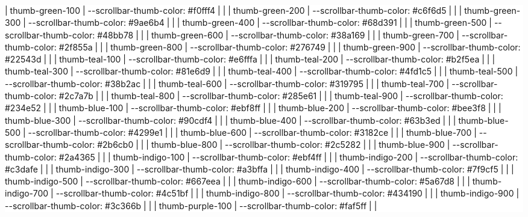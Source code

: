 | thumb-green-100 | --scrollbar-thumb-color: #f0fff4 | <y class="w-16 h-8 rounded bg-green-100 "></y> |
| thumb-green-200 | --scrollbar-thumb-color: #c6f6d5 | <y class="w-16 h-8 rounded bg-green-200 "></y> |
| thumb-green-300 | --scrollbar-thumb-color: #9ae6b4 | <y class="w-16 h-8 rounded bg-green-300 "></y> |
| thumb-green-400 | --scrollbar-thumb-color: #68d391 | <y class="w-16 h-8 rounded bg-green-400 "></y> |
| thumb-green-500 | --scrollbar-thumb-color: #48bb78 | <y class="w-16 h-8 rounded bg-green-500 "></y> |
| thumb-green-600 | --scrollbar-thumb-color: #38a169 | <y class="w-16 h-8 rounded bg-green-600 "></y> |
| thumb-green-700 | --scrollbar-thumb-color: #2f855a | <y class="w-16 h-8 rounded bg-green-700 "></y> |
| thumb-green-800 | --scrollbar-thumb-color: #276749 | <y class="w-16 h-8 rounded bg-green-800 "></y> |
| thumb-green-900 | --scrollbar-thumb-color: #22543d | <y class="w-16 h-8 rounded bg-green-900 "></y> |
| thumb-teal-100 | --scrollbar-thumb-color: #e6fffa | <y class="w-16 h-8 rounded bg-teal-100 "></y> |
| thumb-teal-200 | --scrollbar-thumb-color: #b2f5ea | <y class="w-16 h-8 rounded bg-teal-200 "></y> |
| thumb-teal-300 | --scrollbar-thumb-color: #81e6d9 | <y class="w-16 h-8 rounded bg-teal-300 "></y> |
| thumb-teal-400 | --scrollbar-thumb-color: #4fd1c5 | <y class="w-16 h-8 rounded bg-teal-400 "></y> |
| thumb-teal-500 | --scrollbar-thumb-color: #38b2ac | <y class="w-16 h-8 rounded bg-teal-500 "></y> |
| thumb-teal-600 | --scrollbar-thumb-color: #319795 | <y class="w-16 h-8 rounded bg-teal-600 "></y> |
| thumb-teal-700 | --scrollbar-thumb-color: #2c7a7b | <y class="w-16 h-8 rounded bg-teal-700 "></y> |
| thumb-teal-800 | --scrollbar-thumb-color: #285e61 | <y class="w-16 h-8 rounded bg-teal-800 "></y> |
| thumb-teal-900 | --scrollbar-thumb-color: #234e52 | <y class="w-16 h-8 rounded bg-teal-900 "></y> |
| thumb-blue-100 | --scrollbar-thumb-color: #ebf8ff | <y class="w-16 h-8 rounded bg-blue-100 "></y> |
| thumb-blue-200 | --scrollbar-thumb-color: #bee3f8 | <y class="w-16 h-8 rounded bg-blue-200 "></y> |
| thumb-blue-300 | --scrollbar-thumb-color: #90cdf4 | <y class="w-16 h-8 rounded bg-blue-300 "></y> |
| thumb-blue-400 | --scrollbar-thumb-color: #63b3ed | <y class="w-16 h-8 rounded bg-blue-400 "></y> |
| thumb-blue-500 | --scrollbar-thumb-color: #4299e1 | <y class="w-16 h-8 rounded bg-blue-500 "></y> |
| thumb-blue-600 | --scrollbar-thumb-color: #3182ce | <y class="w-16 h-8 rounded bg-blue-600 "></y> |
| thumb-blue-700 | --scrollbar-thumb-color: #2b6cb0 | <y class="w-16 h-8 rounded bg-blue-700 "></y> |
| thumb-blue-800 | --scrollbar-thumb-color: #2c5282 | <y class="w-16 h-8 rounded bg-blue-800 "></y> |
| thumb-blue-900 | --scrollbar-thumb-color: #2a4365 | <y class="w-16 h-8 rounded bg-blue-900 "></y> |
| thumb-indigo-100 | --scrollbar-thumb-color: #ebf4ff | <y class="w-16 h-8 rounded bg-indigo-100 "></y> |
| thumb-indigo-200 | --scrollbar-thumb-color: #c3dafe | <y class="w-16 h-8 rounded bg-indigo-200 "></y> |
| thumb-indigo-300 | --scrollbar-thumb-color: #a3bffa | <y class="w-16 h-8 rounded bg-indigo-300 "></y> |
| thumb-indigo-400 | --scrollbar-thumb-color: #7f9cf5 | <y class="w-16 h-8 rounded bg-indigo-400 "></y> |
| thumb-indigo-500 | --scrollbar-thumb-color: #667eea | <y class="w-16 h-8 rounded bg-indigo-500 "></y> |
| thumb-indigo-600 | --scrollbar-thumb-color: #5a67d8 | <y class="w-16 h-8 rounded bg-indigo-600 "></y> |
| thumb-indigo-700 | --scrollbar-thumb-color: #4c51bf | <y class="w-16 h-8 rounded bg-indigo-700 "></y> |
| thumb-indigo-800 | --scrollbar-thumb-color: #434190 | <y class="w-16 h-8 rounded bg-indigo-800 "></y> |
| thumb-indigo-900 | --scrollbar-thumb-color: #3c366b | <y class="w-16 h-8 rounded bg-indigo-900 "></y> |
| thumb-purple-100 | --scrollbar-thumb-color: #faf5ff | <y class="w-16 h-8 rounded bg-purple-100 "></y> |